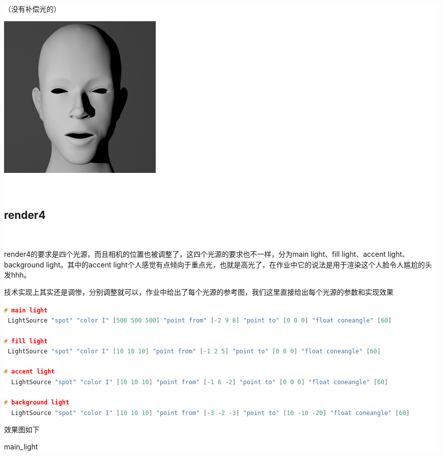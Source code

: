 （没有补偿光的）

![avatar](pic/render3_nofill.png)

<br/>

## **render4**

<br/>

render4的要求是四个光源，而且相机的位置也被调整了，这四个光源的要求也不一样，分为main light、fill light、accent light、background light。其中的accent light个人感觉有点倾向于重点光，也就是高光了，在作业中它的说法是用于渲染这个人脸令人尴尬的头发hhh。

技术实现上其实还是调惨，分别调整就可以，作业中给出了每个光源的参考图，我们这里直接给出每个光源的参数和实现效果

```c++
# main light
 LightSource "spot" "color I" [500 500 500] "point from" [-2 9 8] "point to" [0 0 0] "float coneangle" [60]

# fill light
 LightSource "spot" "color I" [10 10 10] "point from" [-1 2 5] "point to" [0 0 0] "float coneangle" [60]

# accent light
  LightSource "spot" "color I" [10 10 10] "point from" [-1 6 -2] "point to" [0 0 0] "float coneangle" [60]

# background light
  LightSource "spot" "color I" [10 10 10] "point from" [-3 -2 -3] "point to" [10 -10 -20] "float coneangle" [60]
```

效果图如下

main_light
